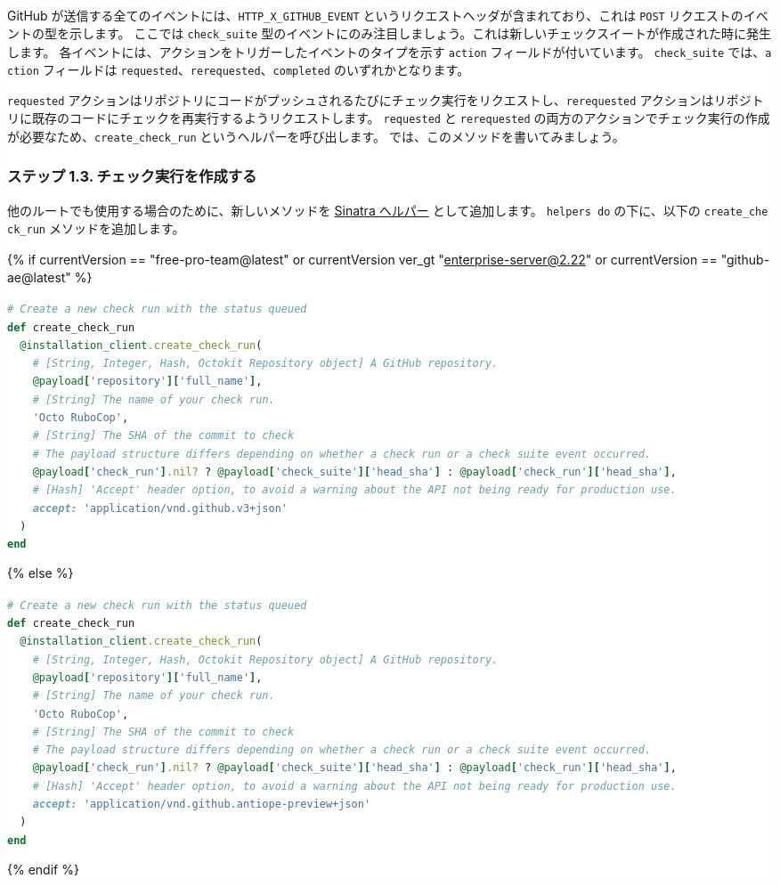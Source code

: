 GitHub が送信する全てのイベントには、`HTTP_X_GITHUB_EVENT` というリクエストヘッダが含まれており、これは `POST` リクエストのイベントの型を示します。 ここでは `check_suite` 型のイベントにのみ注目しましょう。これは新しいチェックスイートが作成された時に発生します。 各イベントには、アクションをトリガーしたイベントのタイプを示す `action` フィールドが付いています。 `check_suite` では、`action` フィールドは `requested`、`rerequested`、`completed` のいずれかとなります。

`requested` アクションはリポジトリにコードがプッシュされるたびにチェック実行をリクエストし、`rerequested` アクションはリポジトリに既存のコードにチェックを再実行するようリクエストします。 `requested` と `rerequested` の両方のアクションでチェック実行の作成が必要なため、`create_check_run` というヘルパーを呼び出します。 では、このメソッドを書いてみましょう。

### ステップ 1.3. チェック実行を作成する

他のルートでも使用する場合のために、新しいメソッドを [Sinatra ヘルパー](https://github.com/sinatra/sinatra#helpers) として追加します。 `helpers do` の下に、以下の `create_check_run` メソッドを追加します。

{% if currentVersion == "free-pro-team@latest" or currentVersion ver_gt "enterprise-server@2.22" or currentVersion == "github-ae@latest" %}
``` ruby
# Create a new check run with the status queued
def create_check_run
  @installation_client.create_check_run(
    # [String, Integer, Hash, Octokit Repository object] A GitHub repository.
    @payload['repository']['full_name'],
    # [String] The name of your check run.
    'Octo RuboCop',
    # [String] The SHA of the commit to check 
    # The payload structure differs depending on whether a check run or a check suite event occurred.
    @payload['check_run'].nil? ? @payload['check_suite']['head_sha'] : @payload['check_run']['head_sha'],
    # [Hash] 'Accept' header option, to avoid a warning about the API not being ready for production use.
    accept: 'application/vnd.github.v3+json'
  )
end
```
{% else %}
``` ruby
# Create a new check run with the status queued
def create_check_run
  @installation_client.create_check_run(
    # [String, Integer, Hash, Octokit Repository object] A GitHub repository.
    @payload['repository']['full_name'],
    # [String] The name of your check run.
    'Octo RuboCop',
    # [String] The SHA of the commit to check 
    # The payload structure differs depending on whether a check run or a check suite event occurred.
    @payload['check_run'].nil? ? @payload['check_suite']['head_sha'] : @payload['check_run']['head_sha'],
    # [Hash] 'Accept' header option, to avoid a warning about the API not being ready for production use.
    accept: 'application/vnd.github.antiope-preview+json'
  )
end
```
{% endif %}
